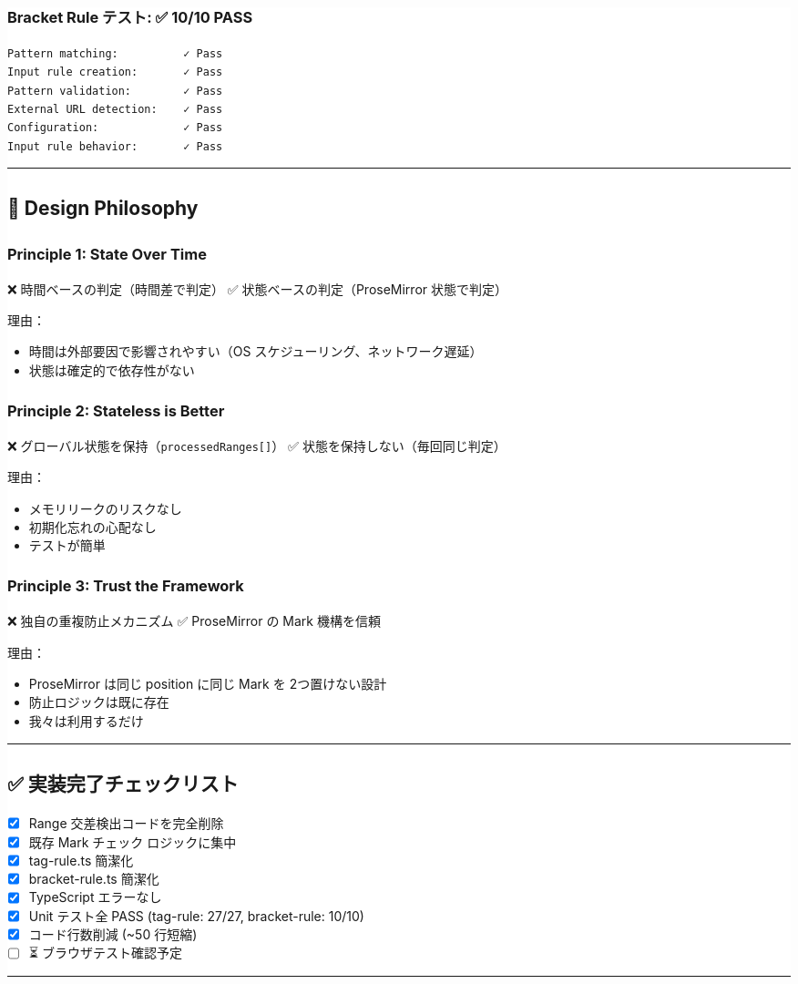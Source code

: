 ### Bracket Rule テスト: ✅ 10/10 PASS

```
Pattern matching:          ✓ Pass
Input rule creation:       ✓ Pass
Pattern validation:        ✓ Pass
External URL detection:    ✓ Pass
Configuration:             ✓ Pass
Input rule behavior:       ✓ Pass
```

---

## 🎯 Design Philosophy

### Principle 1: State Over Time

❌ 時間ベースの判定（時間差で判定）
✅ 状態ベースの判定（ProseMirror 状態で判定）

理由：
- 時間は外部要因で影響されやすい（OS スケジューリング、ネットワーク遅延）
- 状態は確定的で依存性がない

### Principle 2: Stateless is Better

❌ グローバル状態を保持（`processedRanges[]`）
✅ 状態を保持しない（毎回同じ判定）

理由：
- メモリリークのリスクなし
- 初期化忘れの心配なし
- テストが簡単

### Principle 3: Trust the Framework

❌ 独自の重複防止メカニズム
✅ ProseMirror の Mark 機構を信頼

理由：
- ProseMirror は同じ position に同じ Mark を 2つ置けない設計
- 防止ロジックは既に存在
- 我々は利用するだけ

---

## ✅ 実装完了チェックリスト

- [x] Range 交差検出コードを完全削除
- [x] 既存 Mark チェック ロジックに集中
- [x] tag-rule.ts 簡潔化
- [x] bracket-rule.ts 簡潔化
- [x] TypeScript エラーなし
- [x] Unit テスト全 PASS (tag-rule: 27/27, bracket-rule: 10/10)
- [x] コード行数削減 (~50 行短縮)
- [ ] ⏳ ブラウザテスト確認予定

---